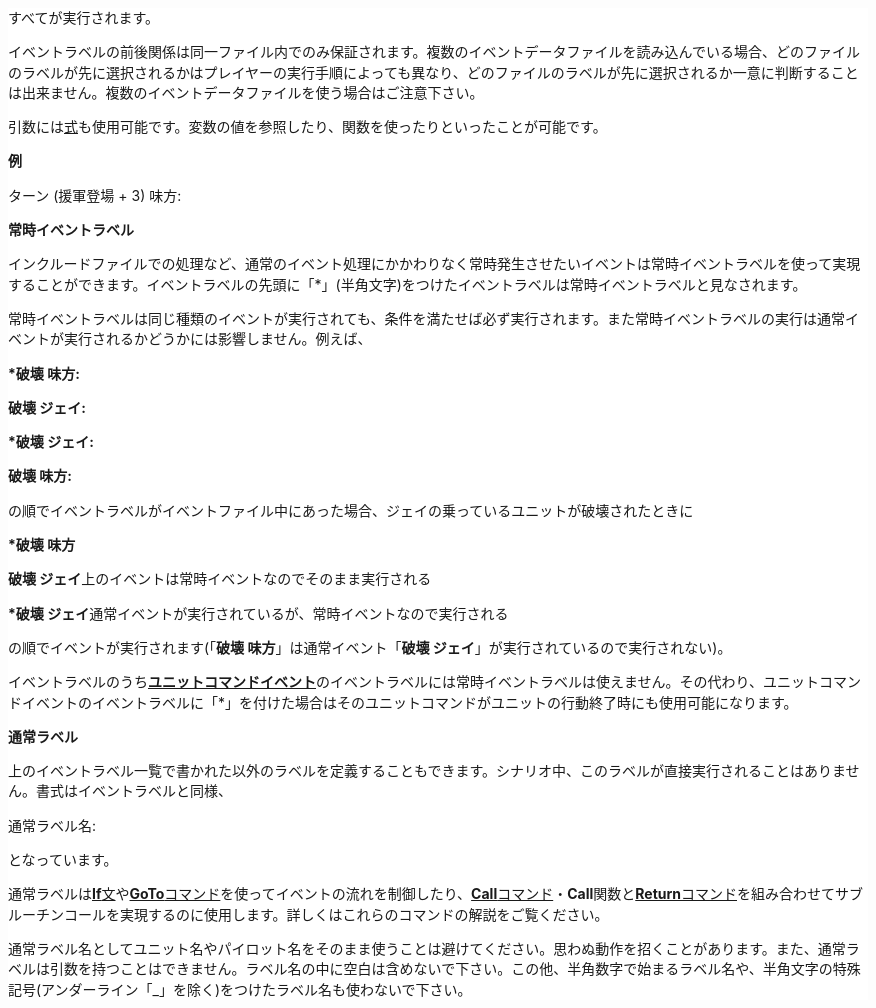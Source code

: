 すべてが実行されます。

イベントラベルの前後関係は同一ファイル内でのみ保証されます。複数のイベントデータファイルを読み込んでいる場合、どのファイルのラベルが先に選択されるかはプレイヤーの実行手順によっても異なり、どのファイルのラベルが先に選択されるか一意に判断することは出来ません。複数のイベントデータファイルを使う場合はご注意下さい。

引数には[式](式.md)も使用可能です。変数の値を参照したり、関数を使ったりといったことが可能です。

**例**

ターン (援軍登場 + 3) 味方:

**常時イベントラベル**

インクルードファイルでの処理など、通常のイベント処理にかかわりなく常時発生させたいイベントは常時イベントラベルを使って実現することができます。イベントラベルの先頭に「\*」(半角文字)をつけたイベントラベルは常時イベントラベルと見なされます。

常時イベントラベルは同じ種類のイベントが実行されても、条件を満たせば必ず実行されます。また常時イベントラベルの実行は通常イベントが実行されるかどうかには影響しません。例えば、

**\*破壊 味方:**

**破壊 ジェイ:**

**\*破壊 ジェイ:**

**破壊 味方:**

の順でイベントラベルがイベントファイル中にあった場合、ジェイの乗っているユニットが破壊されたときに

**\*破壊 味方**

**破壊 ジェイ**上のイベントは常時イベントなのでそのまま実行される

**\*破壊 ジェイ**通常イベントが実行されているが、常時イベントなので実行される

の順でイベントが実行されます(「**破壊 味方**」は通常イベント「**破壊 ジェイ**」が実行されているので実行されない)。

イベントラベルのうち[**ユニットコマンドイベント**](ユニットコマンドイベント.md)のイベントラベルには常時イベントラベルは使えません。その代わり、ユニットコマンドイベントのイベントラベルに「\*」を付けた場合はそのユニットコマンドがユニットの行動終了時にも使用可能になります。

**通常ラベル**

上のイベントラベル一覧で書かれた以外のラベルを定義することもできます。シナリオ中、このラベルが直接実行されることはありません。書式はイベントラベルと同様、

通常ラベル名:

となっています。

通常ラベルは[**If**文](If文.md)や[**GoTo**コマンド](GoToコマンド.md)を使ってイベントの流れを制御したり、[**Call**コマンド](Callコマンド.md)・**Call**関数と[**Return**コマンド](Returnコマンド.md)を組み合わせてサブルーチンコールを実現するのに使用します。詳しくはこれらのコマンドの解説をご覧ください。

通常ラベル名としてユニット名やパイロット名をそのまま使うことは避けてください。思わぬ動作を招くことがあります。また、通常ラベルは引数を持つことはできません。ラベル名の中に空白は含めないで下さい。この他、半角数字で始まるラベル名や、半角文字の特殊記号(アンダーライン「\_」を除く)をつけたラベル名も使わないで下さい。
